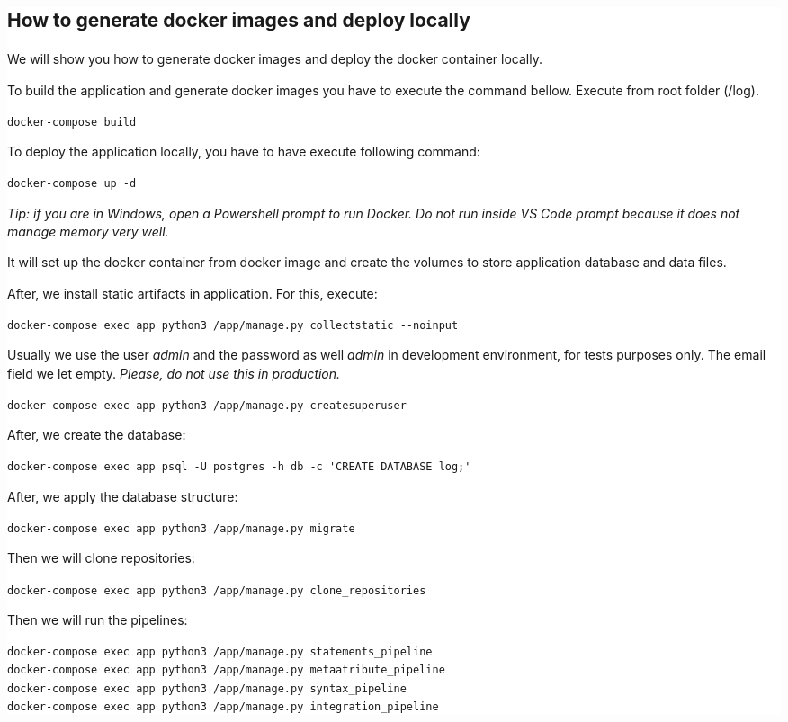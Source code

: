 ## How to generate docker images and deploy locally

We will show you how to generate docker images and deploy the docker container locally. 

To build the application and generate docker images you have to execute the command bellow. Execute from root folder (/log).

```
docker-compose build
```

To deploy the application locally, you have to have execute following command:

```
docker-compose up -d
```

*Tip: if you are in Windows, open a Powershell prompt to run Docker. Do not run inside VS Code prompt because it does not manage memory very well.*

It will set up the docker container from docker image and create the volumes to store application database and data files.

After, we install static artifacts in application. For this, execute:

```
docker-compose exec app python3 /app/manage.py collectstatic --noinput
```

Usually we use the user *admin* and the password as well *admin* in development environment, for tests purposes only. The email field we let empty.
*Please, do not use this in production.*

```
docker-compose exec app python3 /app/manage.py createsuperuser
```

After, we create the database:

```
docker-compose exec app psql -U postgres -h db -c 'CREATE DATABASE log;'
```

After, we apply the database structure:

```
docker-compose exec app python3 /app/manage.py migrate
```

Then we will clone repositories:

```
docker-compose exec app python3 /app/manage.py clone_repositories
```

Then we will run the pipelines:

```
docker-compose exec app python3 /app/manage.py statements_pipeline
docker-compose exec app python3 /app/manage.py metaatribute_pipeline
docker-compose exec app python3 /app/manage.py syntax_pipeline
docker-compose exec app python3 /app/manage.py integration_pipeline
```
